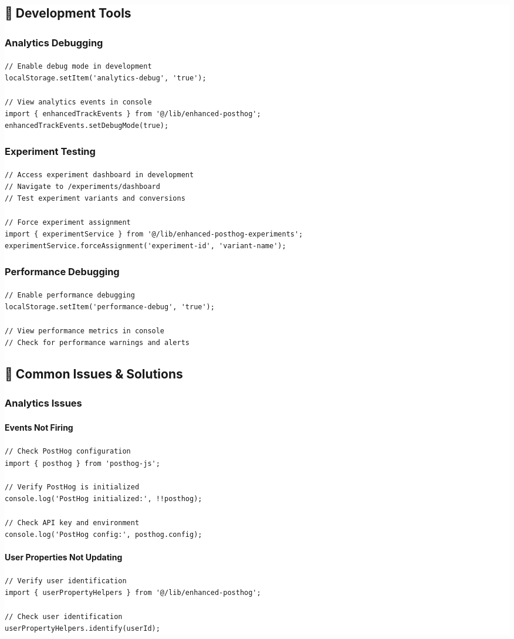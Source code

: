 ## 🔧 Development Tools

### Analytics Debugging
```tsx
// Enable debug mode in development
localStorage.setItem('analytics-debug', 'true');

// View analytics events in console
import { enhancedTrackEvents } from '@/lib/enhanced-posthog';
enhancedTrackEvents.setDebugMode(true);
```

### Experiment Testing
```tsx
// Access experiment dashboard in development
// Navigate to /experiments/dashboard
// Test experiment variants and conversions

// Force experiment assignment
import { experimentService } from '@/lib/enhanced-posthog-experiments';
experimentService.forceAssignment('experiment-id', 'variant-name');
```

### Performance Debugging
```tsx
// Enable performance debugging
localStorage.setItem('performance-debug', 'true');

// View performance metrics in console
// Check for performance warnings and alerts
```

## 🚨 Common Issues & Solutions

### Analytics Issues

#### Events Not Firing
```tsx
// Check PostHog configuration
import { posthog } from 'posthog-js';

// Verify PostHog is initialized
console.log('PostHog initialized:', !!posthog);

// Check API key and environment
console.log('PostHog config:', posthog.config);
```

#### User Properties Not Updating
```tsx
// Verify user identification
import { userPropertyHelpers } from '@/lib/enhanced-posthog';

// Check user identification
userPropertyHelpers.identify(userId);
```
